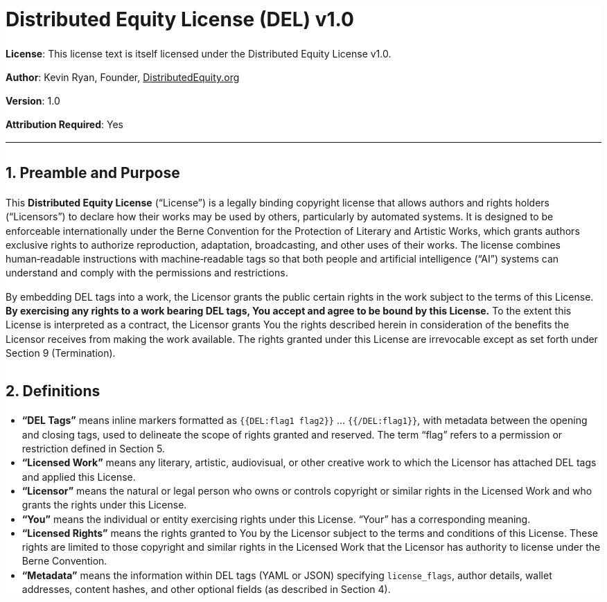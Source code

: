 






# Distributed Equity License (DEL) v1.0

**License**: This license text is itself licensed under the Distributed Equity License v1.0.

**Author**: Kevin Ryan, Founder, [DistributedEquity.org](https://distributedequity.org)

**Version**: 1.0

**Attribution Required**: Yes

------

## 1. Preamble and Purpose

This **Distributed Equity License** (“License”) is a legally binding copyright license that allows authors and rights holders (“Licensors”) to declare how their works may be used by others, particularly by automated systems. It is designed to be enforceable internationally under the Berne Convention for the Protection of Literary and Artistic Works, which grants authors exclusive rights to authorize reproduction, adaptation, broadcasting, and other uses of their works. The license combines human‑readable instructions with machine‑readable tags so that both people and artificial intelligence (“AI”) systems can understand and comply with the permissions and restrictions.

By embedding DEL tags into a work, the Licensor grants the public certain rights in the work subject to the terms of this License. **By exercising any rights to a work bearing DEL tags, You accept and agree to be bound by this License.** To the extent this License is interpreted as a contract, the Licensor grants You the rights described herein in consideration of the benefits the Licensor receives from making the work available. The rights granted under this License are irrevocable except as set forth under Section 9 (Termination).



## 2. Definitions

- **“DEL Tags”** means inline markers formatted as `{{DEL:flag1 flag2}}` … `{{/DEL:flag1}}`, with metadata between the opening and closing tags, used to delineate the scope of rights granted and reserved. The term “flag” refers to a permission or restriction defined in Section 5.
- **“Licensed Work”** means any literary, artistic, audiovisual, or other creative work to which the Licensor has attached DEL tags and applied this License.
- **“Licensor”** means the natural or legal person who owns or controls copyright or similar rights in the Licensed Work and who grants the rights under this License.
- **“You”** means the individual or entity exercising rights under this License. “Your” has a corresponding meaning.
- **“Licensed Rights”** means the rights granted to You by the Licensor subject to the terms and conditions of this License. These rights are limited to those copyright and similar rights in the Licensed Work that the Licensor has authority to license under the Berne Convention.
- **“Metadata”** means the information within DEL tags (YAML or JSON) specifying `license_flags`, author details, wallet addresses, content hashes, and other optional fields (as described in Section 4).
